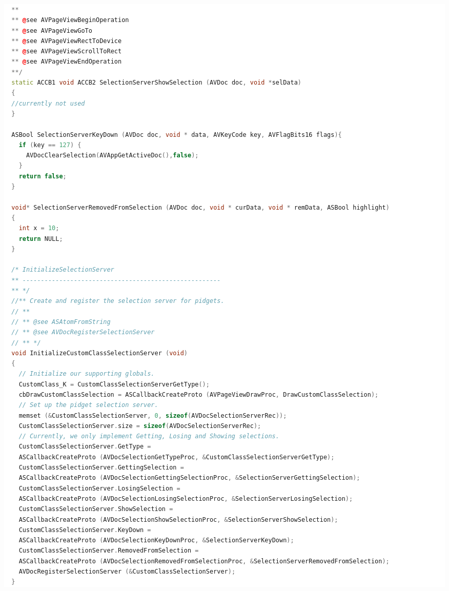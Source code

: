```cpp
  **
  ** @see AVPageViewBeginOperation
  ** @see AVPageViewGoTo
  ** @see AVPageViewRectToDevice
  ** @see AVPageViewScrollToRect
  ** @see AVPageViewEndOperation
  **/
  static ACCB1 void ACCB2 SelectionServerShowSelection (AVDoc doc, void *selData)
  {
  //currently not used
  }

  ASBool SelectionServerKeyDown (AVDoc doc, void * data, AVKeyCode key, AVFlagBits16 flags){
    if (key == 127) {
      AVDocClearSelection(AVAppGetActiveDoc(),false);
    }
    return false;
  }
  
  void* SelectionServerRemovedFromSelection (AVDoc doc, void * curData, void * remData, ASBool highlight)
  {
    int x = 10;
    return NULL;
  }

  /* InitializeSelectionServer
  ** ------------------------------------------------------
  ** */ 
  //** Create and register the selection server for pidgets.
  // **
  // ** @see ASAtomFromString
  // ** @see AVDocRegisterSelectionServer
  // ** */
  void InitializeCustomClassSelectionServer (void)
  {
    // Initialize our supporting globals.
    CustomClass_K = CustomClassSelectionServerGetType();
    cbDrawCustomClassSelection = ASCallbackCreateProto (AVPageViewDrawProc, DrawCustomClassSelection);
    // Set up the pidget selection server.
    memset (&CustomClassSelectionServer, 0, sizeof(AVDocSelectionServerRec));
    CustomClassSelectionServer.size = sizeof(AVDocSelectionServerRec);
    // Currently, we only implement Getting, Losing and Showing selections.
    CustomClassSelectionServer.GetType =
    ASCallbackCreateProto (AVDocSelectionGetTypeProc, &CustomClassSelectionServerGetType);
    CustomClassSelectionServer.GettingSelection =
    ASCallbackCreateProto (AVDocSelectionGettingSelectionProc, &SelectionServerGettingSelection);
    CustomClassSelectionServer.LosingSelection =
    ASCallbackCreateProto (AVDocSelectionLosingSelectionProc, &SelectionServerLosingSelection);
    CustomClassSelectionServer.ShowSelection =
    ASCallbackCreateProto (AVDocSelectionShowSelectionProc, &SelectionServerShowSelection);
    CustomClassSelectionServer.KeyDown =
    ASCallbackCreateProto (AVDocSelectionKeyDownProc, &SelectionServerKeyDown);
    CustomClassSelectionServer.RemovedFromSelection =
    ASCallbackCreateProto (AVDocSelectionRemovedFromSelectionProc, &SelectionServerRemovedFromSelection);
    AVDocRegisterSelectionServer (&CustomClassSelectionServer);
  }
 ```
  